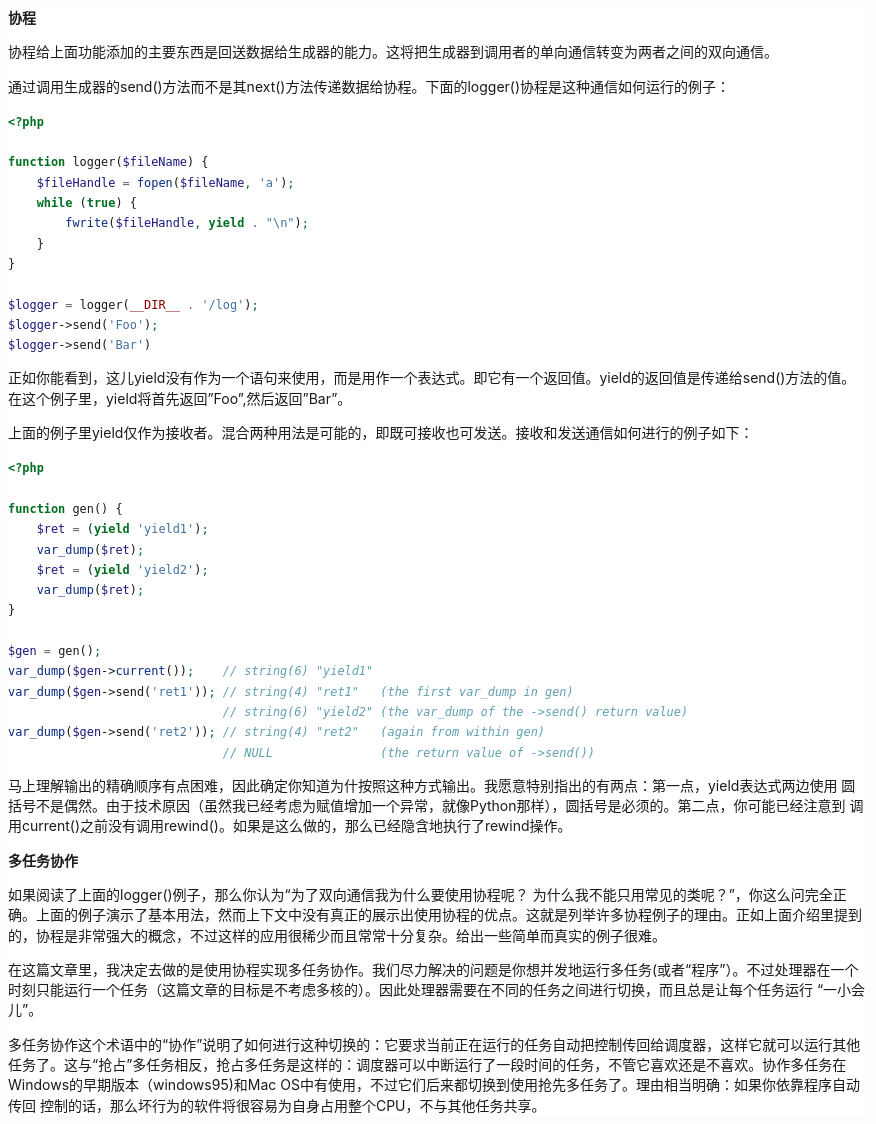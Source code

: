 **协程**

协程给上面功能添加的主要东西是回送数据给生成器的能力。这将把生成器到调用者的单向通信转变为两者之间的双向通信。

通过调用生成器的send()方法而不是其next()方法传递数据给协程。下面的logger()协程是这种通信如何运行的例子：
```php
<?php

function logger($fileName) {
    $fileHandle = fopen($fileName, 'a');
    while (true) {
        fwrite($fileHandle, yield . "\n");
    }
}

$logger = logger(__DIR__ . '/log');
$logger->send('Foo');
$logger->send('Bar')
```
正如你能看到，这儿yield没有作为一个语句来使用，而是用作一个表达式。即它有一个返回值。yield的返回值是传递给send()方法的值。 在这个例子里，yield将首先返回”Foo”,然后返回”Bar”。

上面的例子里yield仅作为接收者。混合两种用法是可能的，即既可接收也可发送。接收和发送通信如何进行的例子如下：
```php
<?php

function gen() {
    $ret = (yield 'yield1');
    var_dump($ret);
    $ret = (yield 'yield2');
    var_dump($ret);
}

$gen = gen();
var_dump($gen->current());    // string(6) "yield1"
var_dump($gen->send('ret1')); // string(4) "ret1"   (the first var_dump in gen)
                              // string(6) "yield2" (the var_dump of the ->send() return value)
var_dump($gen->send('ret2')); // string(4) "ret2"   (again from within gen)
                              // NULL               (the return value of ->send())
```
马上理解输出的精确顺序有点困难，因此确定你知道为什按照这种方式输出。我愿意特别指出的有两点：第一点，yield表达式两边使用 圆括号不是偶然。由于技术原因（虽然我已经考虑为赋值增加一个异常，就像Python那样），圆括号是必须的。第二点，你可能已经注意到 调用current()之前没有调用rewind()。如果是这么做的，那么已经隐含地执行了rewind操作。

**多任务协作**

如果阅读了上面的logger()例子，那么你认为“为了双向通信我为什么要使用协程呢？ 为什么我不能只用常见的类呢？”，你这么问完全正确。上面的例子演示了基本用法，然而上下文中没有真正的展示出使用协程的优点。这就是列举许多协程例子的理由。正如上面介绍里提到的，协程是非常强大的概念，不过这样的应用很稀少而且常常十分复杂。给出一些简单而真实的例子很难。

在这篇文章里，我决定去做的是使用协程实现多任务协作。我们尽力解决的问题是你想并发地运行多任务(或者“程序”）。不过处理器在一个时刻只能运行一个任务（这篇文章的目标是不考虑多核的）。因此处理器需要在不同的任务之间进行切换，而且总是让每个任务运行 “一小会儿”。

多任务协作这个术语中的“协作”说明了如何进行这种切换的：它要求当前正在运行的任务自动把控制传回给调度器，这样它就可以运行其他任务了。这与“抢占”多任务相反，抢占多任务是这样的：调度器可以中断运行了一段时间的任务，不管它喜欢还是不喜欢。协作多任务在Windows的早期版本（windows95)和Mac OS中有使用，不过它们后来都切换到使用抢先多任务了。理由相当明确：如果你依靠程序自动传回 控制的话，那么坏行为的软件将很容易为自身占用整个CPU，不与其他任务共享。
